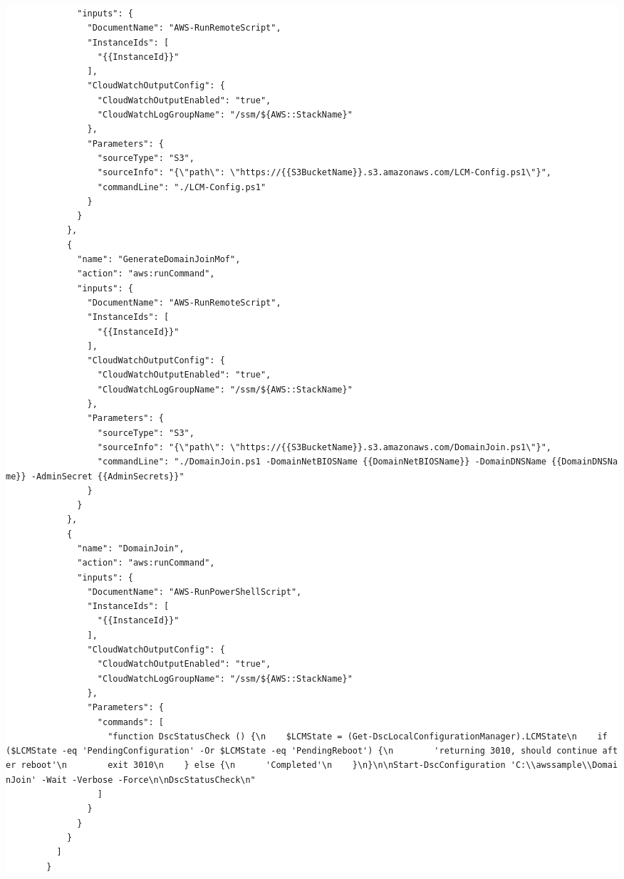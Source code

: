 ```
              "inputs": {
                "DocumentName": "AWS-RunRemoteScript",
                "InstanceIds": [
                  "{{InstanceId}}"
                ],
                "CloudWatchOutputConfig": {
                  "CloudWatchOutputEnabled": "true",
                  "CloudWatchLogGroupName": "/ssm/${AWS::StackName}"
                },
                "Parameters": {
                  "sourceType": "S3",
                  "sourceInfo": "{\"path\": \"https://{{S3BucketName}}.s3.amazonaws.com/LCM-Config.ps1\"}",
                  "commandLine": "./LCM-Config.ps1"
                }
              }
            },
            {
              "name": "GenerateDomainJoinMof",
              "action": "aws:runCommand",
              "inputs": {
                "DocumentName": "AWS-RunRemoteScript",
                "InstanceIds": [
                  "{{InstanceId}}"
                ],
                "CloudWatchOutputConfig": {
                  "CloudWatchOutputEnabled": "true",
                  "CloudWatchLogGroupName": "/ssm/${AWS::StackName}"
                },
                "Parameters": {
                  "sourceType": "S3",
                  "sourceInfo": "{\"path\": \"https://{{S3BucketName}}.s3.amazonaws.com/DomainJoin.ps1\"}",
                  "commandLine": "./DomainJoin.ps1 -DomainNetBIOSName {{DomainNetBIOSName}} -DomainDNSName {{DomainDNSName}} -AdminSecret {{AdminSecrets}}"
                }
              }
            },
            {
              "name": "DomainJoin",
              "action": "aws:runCommand",
              "inputs": {
                "DocumentName": "AWS-RunPowerShellScript",
                "InstanceIds": [
                  "{{InstanceId}}"
                ],
                "CloudWatchOutputConfig": {
                  "CloudWatchOutputEnabled": "true",
                  "CloudWatchLogGroupName": "/ssm/${AWS::StackName}"
                },
                "Parameters": {
                  "commands": [
                    "function DscStatusCheck () {\n    $LCMState = (Get-DscLocalConfigurationManager).LCMState\n    if ($LCMState -eq 'PendingConfiguration' -Or $LCMState -eq 'PendingReboot') {\n        'returning 3010, should continue after reboot'\n        exit 3010\n    } else {\n      'Completed'\n    }\n}\n\nStart-DscConfiguration 'C:\\awssample\\DomainJoin' -Wait -Verbose -Force\n\nDscStatusCheck\n"
                  ]
                }
              }
            }
          ]
        }
```